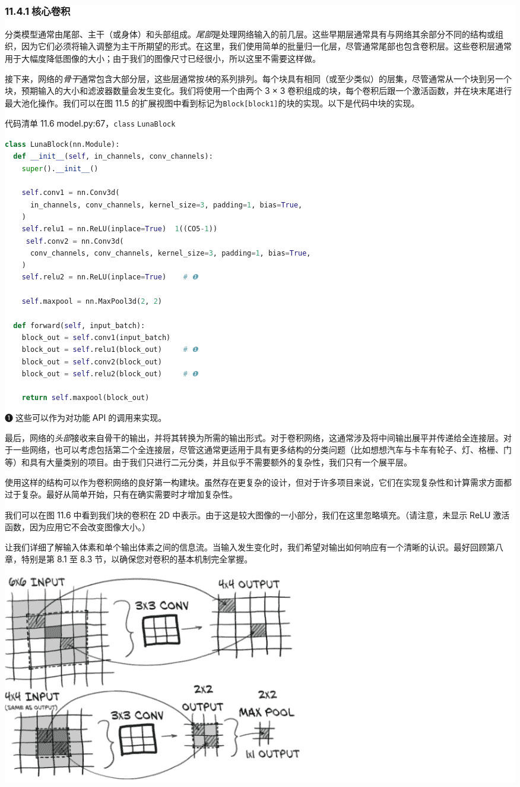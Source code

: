 ### 11.4.1 核心卷积

分类模型通常由尾部、主干（或身体）和头部组成。*尾部*是处理网络输入的前几层。这些早期层通常具有与网络其余部分不同的结构或组织，因为它们必须将输入调整为主干所期望的形式。在这里，我们使用简单的批量归一化层，尽管通常尾部也包含卷积层。这些卷积层通常用于大幅度降低图像的大小；由于我们的图像尺寸已经很小，所以这里不需要这样做。

接下来，网络的*骨干*通常包含大部分层，这些层通常按*块*的系列排列。每个块具有相同（或至少类似）的层集，尽管通常从一个块到另一个块，预期输入的大小和滤波器数量会发生变化。我们将使用一个由两个 3 × 3 卷积组成的块，每个卷积后跟一个激活函数，并在块末尾进行最大池化操作。我们可以在图 11.5 的扩展视图中看到标记为`Block[block1]`的块的实现。以下是代码中块的实现。

代码清单 11.6 model.py:67，`class` `LunaBlock`

```py
class LunaBlock(nn.Module):
  def __init__(self, in_channels, conv_channels):
    super().__init__()

    self.conv1 = nn.Conv3d(
      in_channels, conv_channels, kernel_size=3, padding=1, bias=True,
    )
    self.relu1 = nn.ReLU(inplace=True)  1((CO5-1))
     self.conv2 = nn.Conv3d(
      conv_channels, conv_channels, kernel_size=3, padding=1, bias=True,
    )
    self.relu2 = nn.ReLU(inplace=True)    # ❶

    self.maxpool = nn.MaxPool3d(2, 2)

  def forward(self, input_batch):
    block_out = self.conv1(input_batch)
    block_out = self.relu1(block_out)     # ❶
    block_out = self.conv2(block_out)
    block_out = self.relu2(block_out)     # ❶

    return self.maxpool(block_out)
```

❶ 这些可以作为对功能 API 的调用来实现。

最后，网络的*头部*接收来自骨干的输出，并将其转换为所需的输出形式。对于卷积网络，这通常涉及将中间输出展平并传递给全连接层。对于一些网络，也可以考虑包括第二个全连接层，尽管这通常更适用于具有更多结构的分类问题（比如想想汽车与卡车有轮子、灯、格栅、门等）和具有大量类别的项目。由于我们只进行二元分类，并且似乎不需要额外的复杂性，我们只有一个展平层。

使用这样的结构可以作为卷积网络的良好第一构建块。虽然存在更复杂的设计，但对于许多项目来说，它们在实现复杂性和计算需求方面都过于复杂。最好从简单开始，只有在确实需要时才增加复杂性。

我们可以在图 11.6 中看到我们块的卷积在 2D 中表示。由于这是较大图像的一小部分，我们在这里忽略填充。（请注意，未显示 ReLU 激活函数，因为应用它不会改变图像大小。）

让我们详细了解输入体素和单个输出体素之间的信息流。当输入发生变化时，我们希望对输出如何响应有一个清晰的认识。最好回顾第八章，特别是第 8.1 至 8.3 节，以确保您对卷积的基本机制完全掌握。

![](img/CH11_F06_Stevens2_GS.png)

